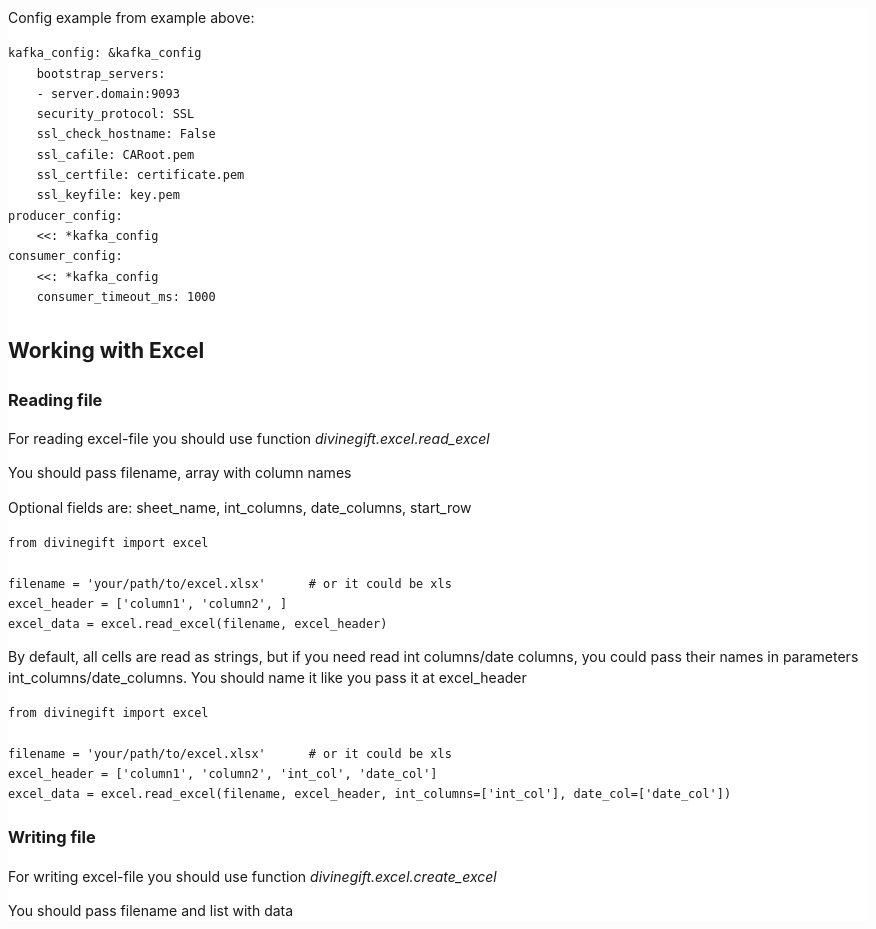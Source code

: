 Config example from example above:
```
kafka_config: &kafka_config
    bootstrap_servers:
    - server.domain:9093
    security_protocol: SSL
    ssl_check_hostname: False
    ssl_cafile: CARoot.pem
    ssl_certfile: certificate.pem
    ssl_keyfile: key.pem
producer_config:
    <<: *kafka_config
consumer_config:
    <<: *kafka_config
    consumer_timeout_ms: 1000
```

## Working with Excel

### Reading file

For reading excel-file you should use function *divinegift.excel.read_excel*

You should pass filename, array with column names

Optional fields are:
    sheet_name, int_columns, date_columns, start_row

```
from divinegift import excel

filename = 'your/path/to/excel.xlsx'      # or it could be xls
excel_header = ['column1', 'column2', ]
excel_data = excel.read_excel(filename, excel_header)
```

By default, all cells are read as strings, but if you need read int columns/date columns, you could pass their names 
in parameters int_columns/date_columns. You should name it like you pass it at excel_header

```
from divinegift import excel

filename = 'your/path/to/excel.xlsx'      # or it could be xls
excel_header = ['column1', 'column2', 'int_col', 'date_col']
excel_data = excel.read_excel(filename, excel_header, int_columns=['int_col'], date_col=['date_col'])
```

### Writing file

For writing excel-file you should use function *divinegift.excel.create_excel*

You should pass filename and list with data
